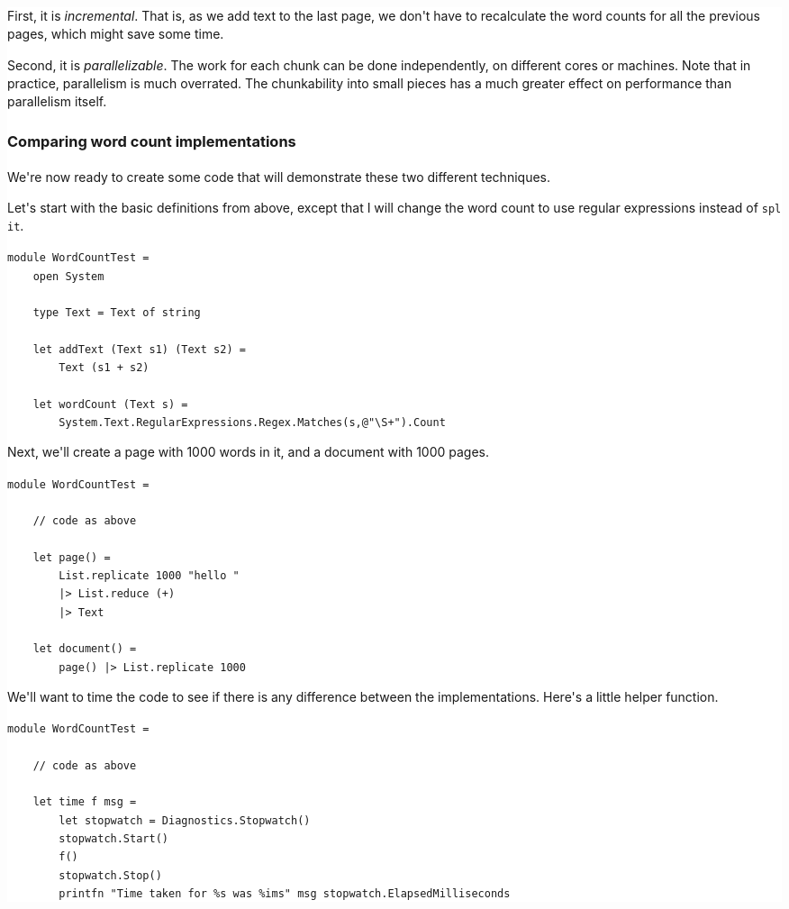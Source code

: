 First, it is *incremental*. That is, as we add text to the last page, we don't have to recalculate the word counts for all the previous pages, which might save some time.

Second, it is *parallelizable*. The work for each chunk can be done independently, on different cores or machines. Note that in practice, parallelism is much overrated.
The chunkability into small pieces has a much greater effect on performance than parallelism itself.

### Comparing word count implementations

We're now ready to create some code that will demonstrate these two different techniques. 

Let's start with the basic definitions from above, except that I will change the word count to use regular expressions instead of `split`.

```
module WordCountTest = 
    open System 

    type Text = Text of string

    let addText (Text s1) (Text s2) =
        Text (s1 + s2)

    let wordCount (Text s) =
        System.Text.RegularExpressions.Regex.Matches(s,@"\S+").Count
```

Next, we'll create a page with 1000 words in it, and a document with 1000 pages.

```
module WordCountTest = 
    
    // code as above

    let page() = 
        List.replicate 1000 "hello "
        |> List.reduce (+)
        |> Text

    let document() = 
        page() |> List.replicate 1000 
```

We'll want to time the code to see if there is any difference between the implementations. Here's a little helper function.

```
module WordCountTest = 
    
    // code as above

    let time f msg = 
        let stopwatch = Diagnostics.Stopwatch()
        stopwatch.Start()
        f() 
        stopwatch.Stop()
        printfn "Time taken for %s was %ims" msg stopwatch.ElapsedMilliseconds
```
